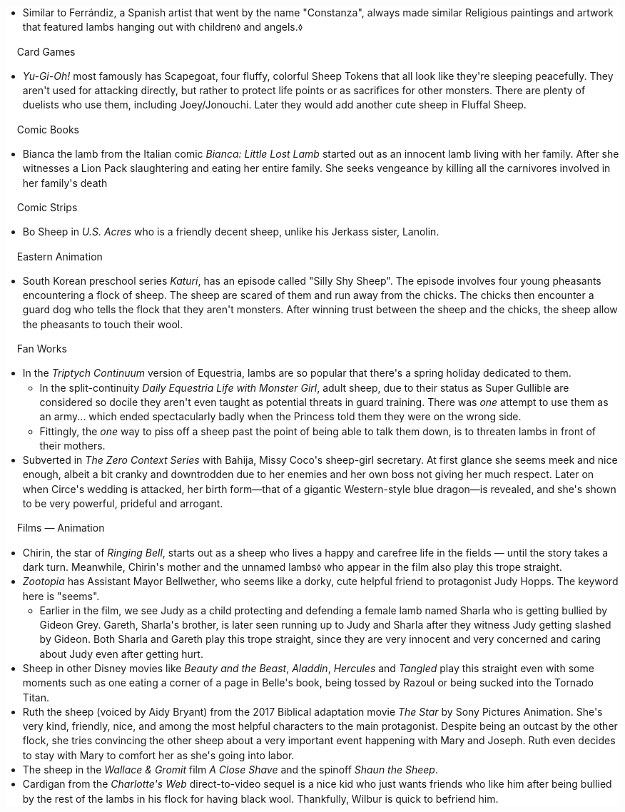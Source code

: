 -   Similar to Ferrándiz, a Spanish artist that went by the name "Constanza", always made similar Religious paintings and artwork that featured lambs hanging out with children<small>◊</small> and angels.<small>◊</small>

    Card Games 

-   _Yu-Gi-Oh!_ most famously has Scapegoat, four fluffy, colorful Sheep Tokens that all look like they're sleeping peacefully. They aren't used for attacking directly, but rather to protect life points or as sacrifices for other monsters. There are plenty of duelists who use them, including Joey/Jonouchi. Later they would add another cute sheep in Fluffal Sheep.

    Comic Books 

-   Bianca the lamb from the Italian comic _Bianca: Little Lost Lamb_ started out as an innocent lamb living with her family. After she witnesses a Lion Pack slaughtering and eating her entire family. She seeks vengeance by killing all the carnivores involved in her family's death

    Comic Strips 

-   Bo Sheep in _U.S. Acres_ who is a friendly decent sheep, unlike his Jerkass sister, Lanolin.

    Eastern Animation 

-   South Korean preschool series _Katuri_, has an episode called "Silly Shy Sheep". The episode involves four young pheasants encountering a flock of sheep. The sheep are scared of them and run away from the chicks. The chicks then encounter a guard dog who tells the flock that they aren't monsters. After winning trust between the sheep and the chicks, the sheep allow the pheasants to touch their wool.

    Fan Works 

-   In the _Triptych Continuum_ version of Equestria, lambs are so popular that there's a spring holiday dedicated to them.
    -   In the split-continuity _Daily Equestria Life with Monster Girl_, adult sheep, due to their status as Super Gullible are considered so docile they aren't even taught as potential threats in guard training. There was _one_ attempt to use them as an army... which ended spectacularly badly when the Princess told them they were on the wrong side.
    -   Fittingly, the _one_ way to piss off a sheep past the point of being able to talk them down, is to threaten lambs in front of their mothers.
-   Subverted in _The Zero Context Series_ with Bahija, Missy Coco's sheep-girl secretary. At first glance she seems meek and nice enough, albeit a bit cranky and downtrodden due to her enemies and her own boss not giving her much respect. Later on when Circe's wedding is attacked, her birth form—that of a gigantic Western-style blue dragon—is revealed, and she's shown to be very powerful, prideful and arrogant.

    Films — Animation 

-   Chirin, the star of _Ringing Bell_, starts out as a sheep who lives a happy and carefree life in the fields — until the story takes a dark turn. Meanwhile, Chirin's mother and the unnamed lambs<small>◊</small> who appear in the film also play this trope straight.
-   _Zootopia_ has Assistant Mayor Bellwether, who seems like a dorky, cute helpful friend to protagonist Judy Hopps. The keyword here is "seems".
    -   Earlier in the film, we see Judy as a child protecting and defending a female lamb named Sharla who is getting bullied by Gideon Grey. Gareth, Sharla's brother, is later seen running up to Judy and Sharla after they witness Judy getting slashed by Gideon. Both Sharla and Gareth play this trope straight, since they are very innocent and very concerned and caring about Judy even after getting hurt.
-   Sheep in other Disney movies like _Beauty and the Beast_, _Aladdin_, _Hercules_ and _Tangled_ play this straight even with some moments such as one eating a corner of a page in Belle's book, being tossed by Razoul or being sucked into the Tornado Titan.
-   Ruth the sheep (voiced by Aidy Bryant) from the 2017 Biblical adaptation movie _The Star_ by Sony Pictures Animation. She's very kind, friendly, nice, and among the most helpful characters to the main protagonist. Despite being an outcast by the other flock, she tries convincing the other sheep about a very important event happening with Mary and Joseph. Ruth even decides to stay with Mary to comfort her as she's going into labor.
-   The sheep in the _Wallace & Gromit_ film _A Close Shave_ and the spinoff _Shaun the Sheep_.
-   Cardigan from the _Charlotte's Web_ direct-to-video sequel is a nice kid who just wants friends who like him after being bullied by the rest of the lambs in his flock for having black wool. Thankfully, Wilbur is quick to befriend him.
